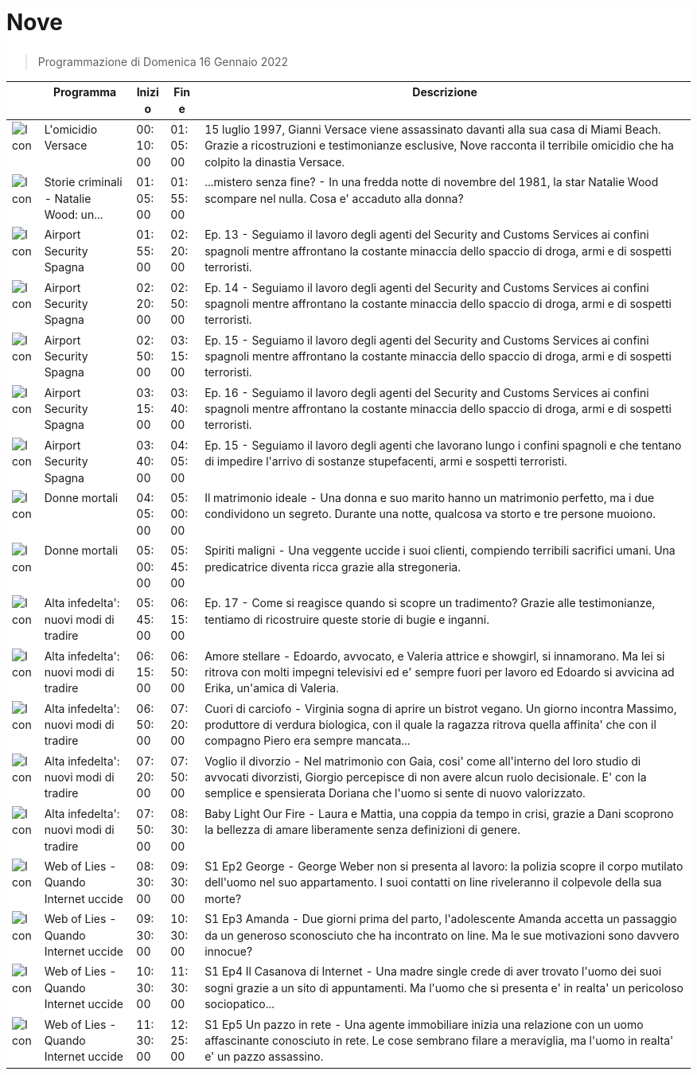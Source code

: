 # Nove
> Programmazione di Domenica 16 Gennaio 2022

||Programma|Inizio|Fine|Descrizione|
|---|---|---|---|---|
|![Icon](https://guidatv.sky.it/uuid/intrattenimento_cover_oiOcEGjG-.png)|L&#039;omicidio Versace|00:10:00|01:05:00|15 luglio 1997, Gianni Versace viene assassinato davanti alla sua casa di Miami Beach. Grazie a ricostruzioni e testimonianze esclusive, Nove racconta il terribile omicidio che ha colpito la dinastia Versace.
|![Icon](https://guidatv.sky.it/uuid/intrattenimento_cover_oiOcEGjG-.png)|Storie criminali - Natalie Wood: un...|01:05:00|01:55:00|...mistero senza fine? - In una fredda notte di novembre del 1981, la star Natalie Wood scompare nel nulla. Cosa e&#039; accaduto alla donna?
|![Icon](https://guidatv.sky.it/uuid/intrattenimento_cover_oiOcEGjG-.png)|Airport Security Spagna|01:55:00|02:20:00|Ep. 13 - Seguiamo il lavoro degli agenti del Security and Customs Services ai confini spagnoli mentre affrontano la costante minaccia dello spaccio di droga, armi e di sospetti terroristi.
|![Icon](https://guidatv.sky.it/uuid/intrattenimento_cover_oiOcEGjG-.png)|Airport Security Spagna|02:20:00|02:50:00|Ep. 14 - Seguiamo il lavoro degli agenti del Security and Customs Services ai confini spagnoli mentre affrontano la costante minaccia dello spaccio di droga, armi e di sospetti terroristi.
|![Icon](https://guidatv.sky.it/uuid/intrattenimento_cover_oiOcEGjG-.png)|Airport Security Spagna|02:50:00|03:15:00|Ep. 15 - Seguiamo il lavoro degli agenti del Security and Customs Services ai confini spagnoli mentre affrontano la costante minaccia dello spaccio di droga, armi e di sospetti terroristi.
|![Icon](https://guidatv.sky.it/uuid/intrattenimento_cover_oiOcEGjG-.png)|Airport Security Spagna|03:15:00|03:40:00|Ep. 16 - Seguiamo il lavoro degli agenti del Security and Customs Services ai confini spagnoli mentre affrontano la costante minaccia dello spaccio di droga, armi e di sospetti terroristi.
|![Icon](https://guidatv.sky.it/uuid/intrattenimento_cover_oiOcEGjG-.png)|Airport Security Spagna|03:40:00|04:05:00|Ep. 15 - Seguiamo il lavoro degli agenti che lavorano lungo i confini spagnoli e che tentano di impedire l&#039;arrivo di sostanze stupefacenti, armi e sospetti terroristi.
|![Icon](https://guidatv.sky.it/uuid/intrattenimento_cover_oiOcEGjG-.png)|Donne mortali|04:05:00|05:00:00|Il matrimonio ideale - Una donna e suo marito hanno un matrimonio perfetto, ma i due condividono un segreto. Durante una notte, qualcosa va storto e tre persone muoiono.
|![Icon](https://guidatv.sky.it/uuid/intrattenimento_cover_oiOcEGjG-.png)|Donne mortali|05:00:00|05:45:00|Spiriti maligni - Una veggente uccide i suoi clienti, compiendo terribili sacrifici umani. Una predicatrice diventa ricca grazie alla stregoneria.
|![Icon](https://guidatv.sky.it/uuid/intrattenimento_cover_oiOcEGjG-.png)|Alta infedelta&#039;: nuovi modi di tradire|05:45:00|06:15:00|Ep. 17 - Come si reagisce quando si scopre un tradimento? Grazie alle testimonianze, tentiamo di ricostruire queste storie di bugie e inganni.
|![Icon](https://guidatv.sky.it/uuid/intrattenimento_cover_oiOcEGjG-.png)|Alta infedelta&#039;: nuovi modi di tradire|06:15:00|06:50:00|Amore stellare - Edoardo, avvocato, e Valeria attrice e showgirl, si innamorano. Ma lei si ritrova con molti impegni televisivi ed e&#039; sempre fuori per lavoro ed Edoardo si avvicina ad Erika, un&#039;amica di Valeria.
|![Icon](https://guidatv.sky.it/uuid/intrattenimento_cover_oiOcEGjG-.png)|Alta infedelta&#039;: nuovi modi di tradire|06:50:00|07:20:00|Cuori di carciofo - Virginia sogna di aprire un bistrot vegano. Un giorno incontra Massimo, produttore di verdura biologica, con il quale la ragazza ritrova quella affinita&#039; che con il compagno Piero era sempre mancata...
|![Icon](https://guidatv.sky.it/uuid/intrattenimento_cover_oiOcEGjG-.png)|Alta infedelta&#039;: nuovi modi di tradire|07:20:00|07:50:00|Voglio il divorzio - Nel matrimonio con Gaia, cosi&#039; come all&#039;interno del loro studio di avvocati divorzisti, Giorgio percepisce di non avere alcun ruolo decisionale. E&#039; con la semplice e spensierata Doriana che l&#039;uomo si sente di nuovo valorizzato.
|![Icon](https://guidatv.sky.it/uuid/intrattenimento_cover_oiOcEGjG-.png)|Alta infedelta&#039;: nuovi modi di tradire|07:50:00|08:30:00|Baby Light Our Fire - Laura e Mattia, una coppia da tempo in crisi, grazie a Dani scoprono la bellezza di amare liberamente senza definizioni di genere.
|![Icon](https://guidatv.sky.it/uuid/intrattenimento_cover_oiOcEGjG-.png)|Web of Lies - Quando Internet uccide|08:30:00|09:30:00|S1 Ep2 George - George Weber non si presenta al lavoro: la polizia scopre il corpo mutilato dell&#039;uomo nel suo appartamento. I suoi contatti on line riveleranno il colpevole della sua morte?
|![Icon](https://guidatv.sky.it/uuid/f1f012d9-3681-4b4a-b404-4499030ba0a5/cover?md5ChecksumParam=9a8cf98121a0d2490ea9ffde7167ab02)|Web of Lies - Quando Internet uccide|09:30:00|10:30:00|S1 Ep3 Amanda - Due giorni prima del parto, l&#039;adolescente Amanda accetta un passaggio da un generoso sconosciuto che ha incontrato on line. Ma le sue motivazioni sono davvero innocue?
|![Icon](https://guidatv.sky.it/uuid/intrattenimento_cover_oiOcEGjG-.png)|Web of Lies - Quando Internet uccide|10:30:00|11:30:00|S1 Ep4 Il Casanova di Internet - Una madre single crede di aver trovato l&#039;uomo dei suoi sogni grazie a un sito di appuntamenti. Ma l&#039;uomo che si presenta e&#039; in realta&#039; un pericoloso sociopatico...
|![Icon](https://guidatv.sky.it/uuid/intrattenimento_cover_oiOcEGjG-.png)|Web of Lies - Quando Internet uccide|11:30:00|12:25:00|S1 Ep5 Un pazzo in rete - Una agente immobiliare inizia una relazione con un uomo affascinante conosciuto in rete. Le cose sembrano filare a meraviglia, ma l&#039;uomo in realta&#039; e&#039; un pazzo assassino.